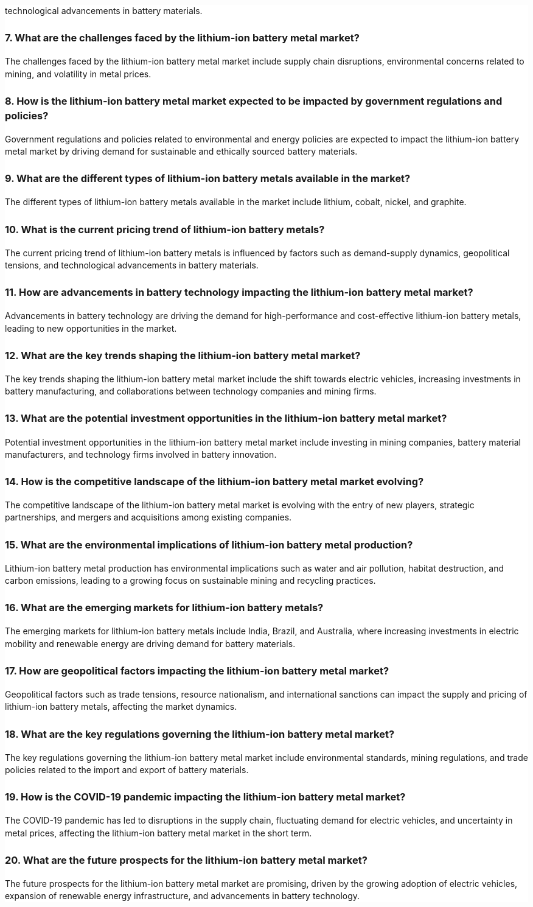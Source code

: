 technological advancements in battery materials.</p><h3>7. What are the challenges faced by the lithium-ion battery metal market?</h3><p>The challenges faced by the lithium-ion battery metal market include supply chain disruptions, environmental concerns related to mining, and volatility in metal prices.</p><h3>8. How is the lithium-ion battery metal market expected to be impacted by government regulations and policies?</h3><p>Government regulations and policies related to environmental and energy policies are expected to impact the lithium-ion battery metal market by driving demand for sustainable and ethically sourced battery materials.</p><h3>9. What are the different types of lithium-ion battery metals available in the market?</h3><p>The different types of lithium-ion battery metals available in the market include lithium, cobalt, nickel, and graphite.</p><h3>10. What is the current pricing trend of lithium-ion battery metals?</h3><p>The current pricing trend of lithium-ion battery metals is influenced by factors such as demand-supply dynamics, geopolitical tensions, and technological advancements in battery materials.</p><h3>11. How are advancements in battery technology impacting the lithium-ion battery metal market?</h3><p>Advancements in battery technology are driving the demand for high-performance and cost-effective lithium-ion battery metals, leading to new opportunities in the market.</p><h3>12. What are the key trends shaping the lithium-ion battery metal market?</h3><p>The key trends shaping the lithium-ion battery metal market include the shift towards electric vehicles, increasing investments in battery manufacturing, and collaborations between technology companies and mining firms.</p><h3>13. What are the potential investment opportunities in the lithium-ion battery metal market?</h3><p>Potential investment opportunities in the lithium-ion battery metal market include investing in mining companies, battery material manufacturers, and technology firms involved in battery innovation.</p><h3>14. How is the competitive landscape of the lithium-ion battery metal market evolving?</h3><p>The competitive landscape of the lithium-ion battery metal market is evolving with the entry of new players, strategic partnerships, and mergers and acquisitions among existing companies.</p><h3>15. What are the environmental implications of lithium-ion battery metal production?</h3><p>Lithium-ion battery metal production has environmental implications such as water and air pollution, habitat destruction, and carbon emissions, leading to a growing focus on sustainable mining and recycling practices.</p><h3>16. What are the emerging markets for lithium-ion battery metals?</h3><p>The emerging markets for lithium-ion battery metals include India, Brazil, and Australia, where increasing investments in electric mobility and renewable energy are driving demand for battery materials.</p><h3>17. How are geopolitical factors impacting the lithium-ion battery metal market?</h3><p>Geopolitical factors such as trade tensions, resource nationalism, and international sanctions can impact the supply and pricing of lithium-ion battery metals, affecting the market dynamics.</p><h3>18. What are the key regulations governing the lithium-ion battery metal market?</h3><p>The key regulations governing the lithium-ion battery metal market include environmental standards, mining regulations, and trade policies related to the import and export of battery materials.</p><h3>19. How is the COVID-19 pandemic impacting the lithium-ion battery metal market?</h3><p>The COVID-19 pandemic has led to disruptions in the supply chain, fluctuating demand for electric vehicles, and uncertainty in metal prices, affecting the lithium-ion battery metal market in the short term.</p><h3>20. What are the future prospects for the lithium-ion battery metal market?</h3><p>The future prospects for the lithium-ion battery metal market are promising, driven by the growing adoption of electric vehicles, expansion of renewable energy infrastructure, and advancements in battery technology.</p></body></html></strong></p>
